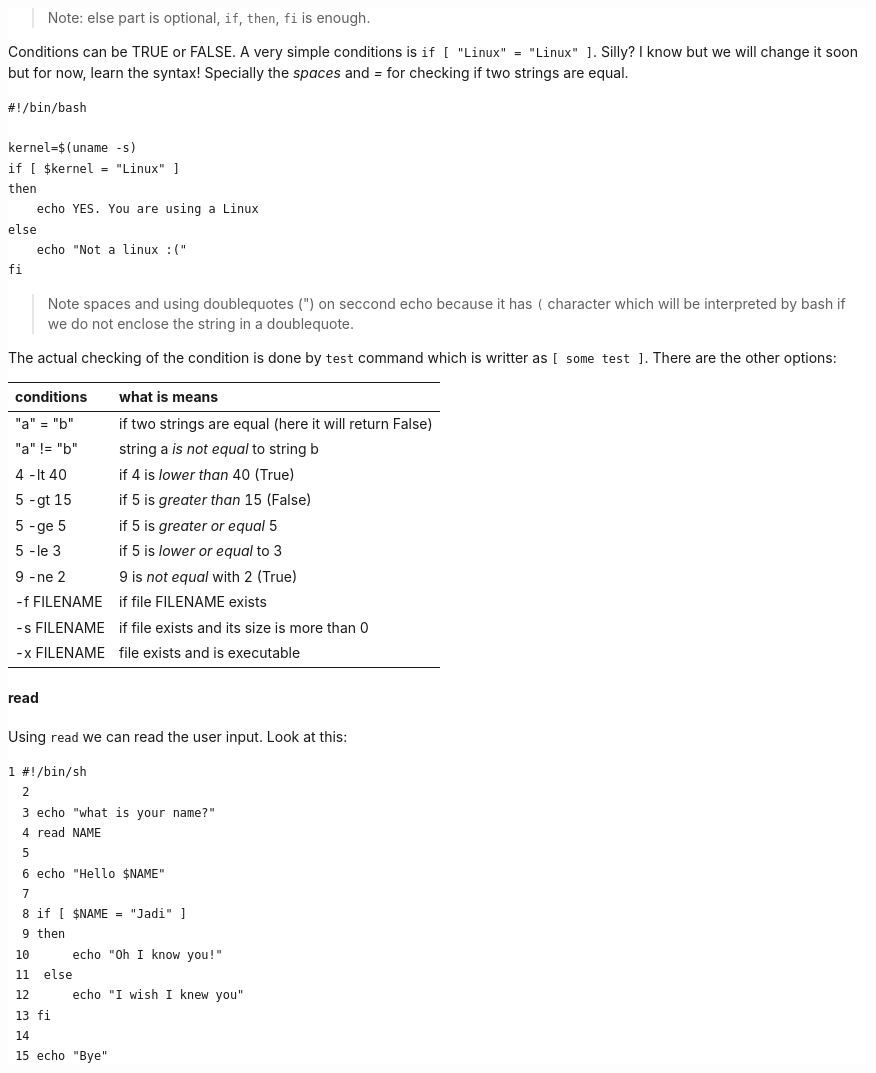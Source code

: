 > Note: else part is optional, `if`, `then`, `fi` is enough.

Conditions can be TRUE or FALSE. A very simple conditions is `if [ "Linux" = "Linux" ]`. Silly? I know but we will change it soon but for now, learn the syntax! Specially the _spaces_ and _=_ for checking if two strings are equal.

```text
#!/bin/bash

kernel=$(uname -s)
if [ $kernel = "Linux" ]
then
    echo YES. You are using a Linux
else
    echo "Not a linux :("
fi
```

> Note spaces and using doublequotes \("\) on seccond echo because it has `(` character which will be interpreted by bash if we do not enclose the string in a doublequote.

The actual checking of the condition is done by `test` command which is writter as `[ some test ]`. There are the other options:

| conditions | what is means |
| :--- | :--- |
| "a" = "b" | if two strings are equal \(here it will return False\) |
| "a" != "b" | string a _is not equal_ to string b |
| 4 -lt 40 | if 4 is _lower   than_ 40 \(True\) |
| 5 -gt 15 | if 5 is _greater than_ 15 \(False\) |
| 5 -ge 5 | if 5 is _greater or equal_ 5 |
| 5 -le 3 | if 5 is _lower or equal_ to 3 |
| 9 -ne 2 | 9 is _not equal_ with 2 \(True\) |
| -f FILENAME | if file FILENAME exists |
| -s FILENAME | if file exists and its size is more than 0 |
| -x FILENAME | file exists and is executable |

#### read

Using `read` we can read the user input. Look at this:

```text
1 #!/bin/sh
  2
  3 echo "what is your name?"
  4 read NAME
  5
  6 echo "Hello $NAME"
  7
  8 if [ $NAME = "Jadi" ]
  9 then
 10      echo "Oh I know you!"
 11  else
 12      echo "I wish I knew you"
 13 fi
 14
 15 echo "Bye"
```
